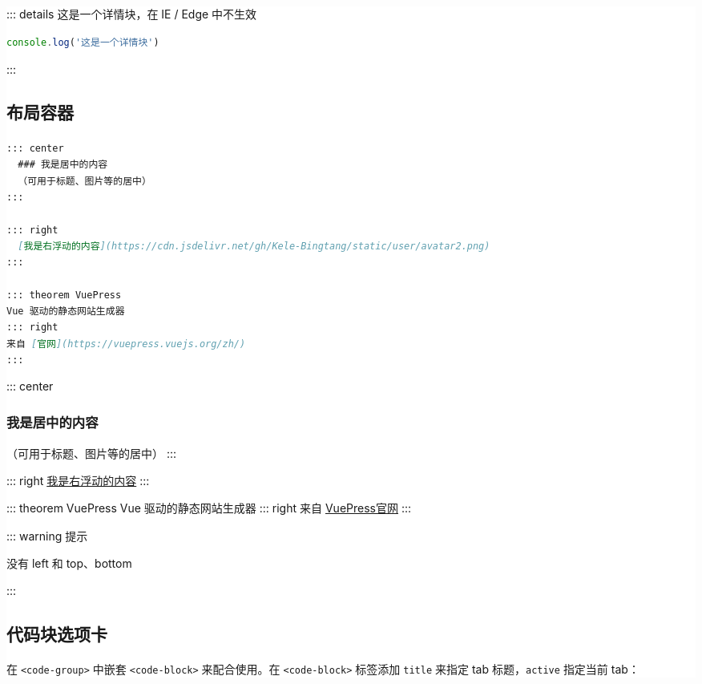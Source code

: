 ::: details 
这是一个详情块，在 IE / Edge 中不生效

```js
console.log('这是一个详情块')
```
:::

## 布局容器

```md
::: center
  ### 我是居中的内容
  （可用于标题、图片等的居中）
:::

::: right
  [我是右浮动的内容](https://cdn.jsdelivr.net/gh/Kele-Bingtang/static/user/avatar2.png)
:::

::: theorem VuePress
Vue 驱动的静态网站生成器
::: right
来自 [官网](https://vuepress.vuejs.org/zh/)
:::
```

::: center
  ### 我是居中的内容
  （可用于标题、图片等的居中）
:::

::: right
  [我是右浮动的内容](https://cdn.jsdelivr.net/gh/Kele-Bingtang/static/user/avatar2.png)
:::

::: theorem VuePress
Vue 驱动的静态网站生成器
::: right
来自 [VuePress官网](https://vuepress.vuejs.org/zh/)
:::



::: warning 提示

没有 left 和 top、bottom

:::



## 代码块选项卡<Badge text="v1.8.0+"></Badge>

在 `<code-group>` 中嵌套 `<code-block>` 来配合使用。在 `<code-block>` 标签添加 `title` 来指定 tab 标题，`active` 指定当前 tab：
